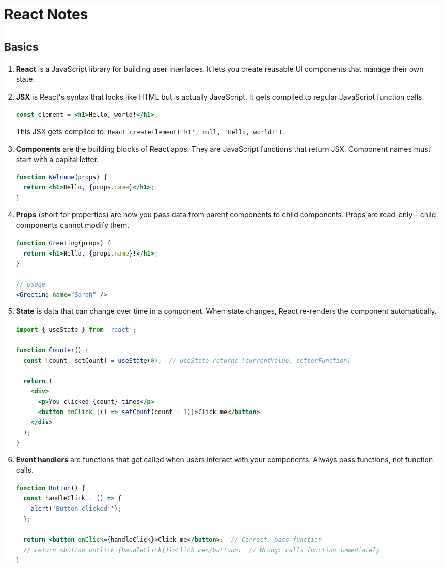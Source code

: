 # React Notes

## Basics

1. **React** is a JavaScript library for building user interfaces. It lets you create reusable UI components that manage their own state.

2. **JSX** is React's syntax that looks like HTML but is actually JavaScript. It gets compiled to regular JavaScript function calls.
   ```jsx
   const element = <h1>Hello, world!</h1>;
   ```
   This JSX gets compiled to: `React.createElement('h1', null, 'Hello, world!')`.

3. **Components** are the building blocks of React apps. They are JavaScript functions that return JSX. Component names must start with a capital letter.
   ```jsx
   function Welcome(props) {
     return <h1>Hello, {props.name}</h1>;
   }
   ```

4. **Props** (short for properties) are how you pass data from parent components to child components. Props are read-only - child components cannot modify them.
   ```jsx
   function Greeting(props) {
     return <h1>Hello, {props.name}!</h1>;
   }
   
   // Usage
   <Greeting name="Sarah" />
   ```

5. **State** is data that can change over time in a component. When state changes, React re-renders the component automatically.
   ```jsx
   import { useState } from 'react';
   
   function Counter() {
     const [count, setCount] = useState(0);  // useState returns [currentValue, setterFunction]
     
     return (
       <div>
         <p>You clicked {count} times</p>
         <button onClick={() => setCount(count + 1)}>Click me</button>
       </div>
     );
   }
   ```

6. **Event handlers** are functions that get called when users interact with your components. Always pass functions, not function calls.
   ```jsx
   function Button() {
     const handleClick = () => {
       alert('Button clicked!');
     };
     
     return <button onClick={handleClick}>Click me</button>;  // Correct: pass function
     // return <button onClick={handleClick()}>Click me</button>;  // Wrong: calls function immediately
   }
   ```
